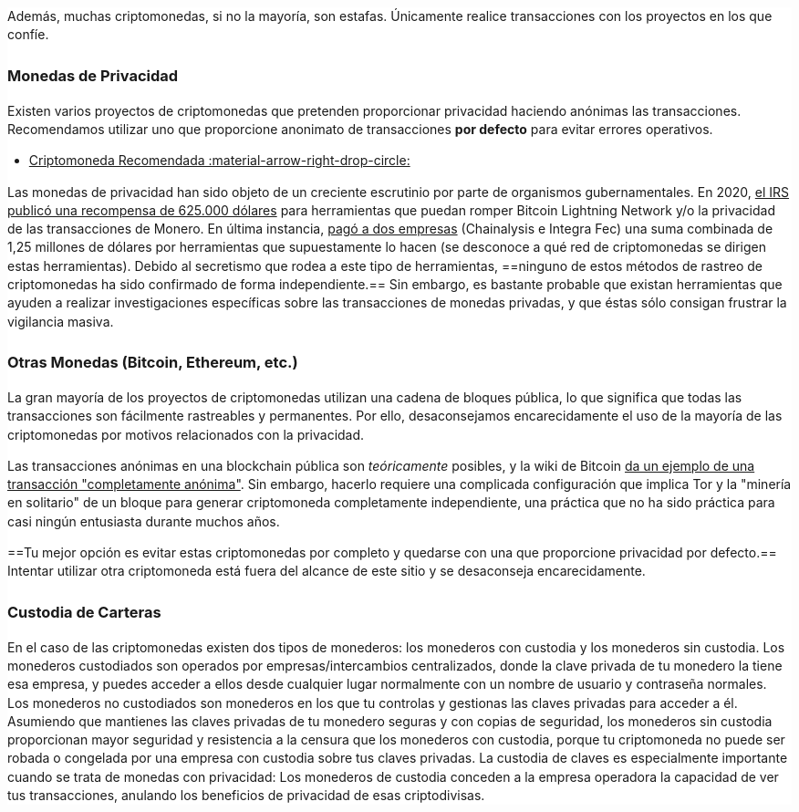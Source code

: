 Además, muchas criptomonedas, si no la mayoría, son estafas. Únicamente realice transacciones con los proyectos en los que confíe.

</div>

### Monedas de Privacidad

Existen varios proyectos de criptomonedas que pretenden proporcionar privacidad haciendo anónimas las transacciones. Recomendamos utilizar uno que proporcione anonimato de transacciones **por defecto** para evitar errores operativos.

- [Criptomoneda Recomendada :material-arrow-right-drop-circle:](../cryptocurrency.md#coins)

Las monedas de privacidad han sido objeto de un creciente escrutinio por parte de organismos gubernamentales. En 2020, [el IRS publicó una recompensa de 625.000 dólares](https://www.forbes.com/sites/kellyphillipserb/2020/09/14/irs-will-pay-up-to-625000-if-you-can-crack-monero-other-privacy-coins/?sh=2e9808a085cc) para herramientas que puedan romper Bitcoin Lightning Network y/o la privacidad de las transacciones de Monero. En última instancia, [pagó a dos empresas](https://sam.gov/opp/5ab94eae1a8d422e88945b64181c6018/view) (Chainalysis e Integra Fec) una suma combinada de 1,25 millones de dólares por herramientas que supuestamente lo hacen (se desconoce a qué red de criptomonedas se dirigen estas herramientas). Debido al secretismo que rodea a este tipo de herramientas, ==ninguno de estos métodos de rastreo de criptomonedas ha sido confirmado de forma independiente.== Sin embargo, es bastante probable que existan herramientas que ayuden a realizar investigaciones específicas sobre las transacciones de monedas privadas, y que éstas sólo consigan frustrar la vigilancia masiva.

### Otras Monedas (Bitcoin, Ethereum, etc.)

La gran mayoría de los proyectos de criptomonedas utilizan una cadena de bloques pública, lo que significa que todas las transacciones son fácilmente rastreables y permanentes. Por ello, desaconsejamos encarecidamente el uso de la mayoría de las criptomonedas por motivos relacionados con la privacidad.

Las transacciones anónimas en una blockchain pública son *teóricamente* posibles, y la wiki de Bitcoin [da un ejemplo de una transacción "completamente anónima"](https://en.bitcoin.it/wiki/Privacy#Example_-_A_perfectly_private_donation). Sin embargo, hacerlo requiere una complicada configuración que implica Tor y la "minería en solitario" de un bloque para generar criptomoneda completamente independiente, una práctica que no ha sido práctica para casi ningún entusiasta durante muchos años.

==Tu mejor opción es evitar estas criptomonedas por completo y quedarse con una que proporcione privacidad por defecto.== Intentar utilizar otra criptomoneda está fuera del alcance de este sitio y se desaconseja encarecidamente.

### Custodia de Carteras

En el caso de las criptomonedas existen dos tipos de monederos: los monederos con custodia y los monederos sin custodia. Los monederos custodiados son operados por empresas/intercambios centralizados, donde la clave privada de tu monedero la tiene esa empresa, y puedes acceder a ellos desde cualquier lugar normalmente con un nombre de usuario y contraseña normales. Los monederos no custodiados son monederos en los que tu controlas y gestionas las claves privadas para acceder a él. Asumiendo que mantienes las claves privadas de tu monedero seguras y con copias de seguridad, los monederos sin custodia proporcionan mayor seguridad y resistencia a la censura que los monederos con custodia, porque tu criptomoneda no puede ser robada o congelada por una empresa con custodia sobre tus claves privadas. La custodia de claves es especialmente importante cuando se trata de monedas con privacidad: Los monederos de custodia conceden a la empresa operadora la capacidad de ver tus transacciones, anulando los beneficios de privacidad de esas criptodivisas.
